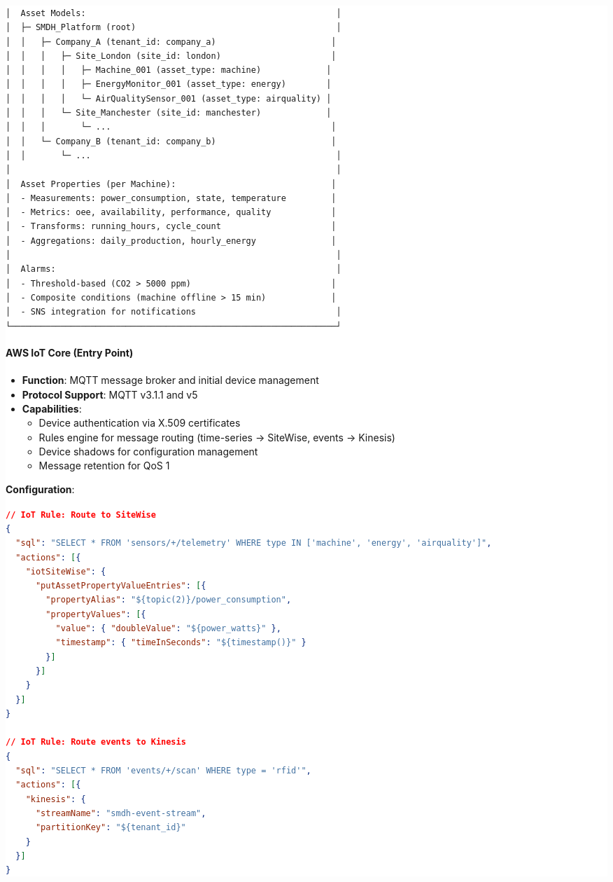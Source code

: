 ```
│  Asset Models:                                                  │
│  ├─ SMDH_Platform (root)                                        │
│  │   ├─ Company_A (tenant_id: company_a)                       │
│  │   │   ├─ Site_London (site_id: london)                      │
│  │   │   │   ├─ Machine_001 (asset_type: machine)             │
│  │   │   │   ├─ EnergyMonitor_001 (asset_type: energy)        │
│  │   │   │   └─ AirQualitySensor_001 (asset_type: airquality) │
│  │   │   └─ Site_Manchester (site_id: manchester)             │
│  │   │       └─ ...                                            │
│  │   └─ Company_B (tenant_id: company_b)                       │
│  │       └─ ...                                                 │
│                                                                 │
│  Asset Properties (per Machine):                               │
│  - Measurements: power_consumption, state, temperature         │
│  - Metrics: oee, availability, performance, quality            │
│  - Transforms: running_hours, cycle_count                      │
│  - Aggregations: daily_production, hourly_energy               │
│                                                                 │
│  Alarms:                                                        │
│  - Threshold-based (CO2 > 5000 ppm)                            │
│  - Composite conditions (machine offline > 15 min)             │
│  - SNS integration for notifications                            │
└─────────────────────────────────────────────────────────────────┘
```

#### AWS IoT Core (Entry Point)
- **Function**: MQTT message broker and initial device management
- **Protocol Support**: MQTT v3.1.1 and v5
- **Capabilities**:
  - Device authentication via X.509 certificates
  - Rules engine for message routing (time-series → SiteWise, events → Kinesis)
  - Device shadows for configuration management
  - Message retention for QoS 1

**Configuration**:
```json
// IoT Rule: Route to SiteWise
{
  "sql": "SELECT * FROM 'sensors/+/telemetry' WHERE type IN ['machine', 'energy', 'airquality']",
  "actions": [{
    "iotSiteWise": {
      "putAssetPropertyValueEntries": [{
        "propertyAlias": "${topic(2)}/power_consumption",
        "propertyValues": [{
          "value": { "doubleValue": "${power_watts}" },
          "timestamp": { "timeInSeconds": "${timestamp()}" }
        }]
      }]
    }
  }]
}

// IoT Rule: Route events to Kinesis
{
  "sql": "SELECT * FROM 'events/+/scan' WHERE type = 'rfid'",
  "actions": [{
    "kinesis": {
      "streamName": "smdh-event-stream",
      "partitionKey": "${tenant_id}"
    }
  }]
}
```
